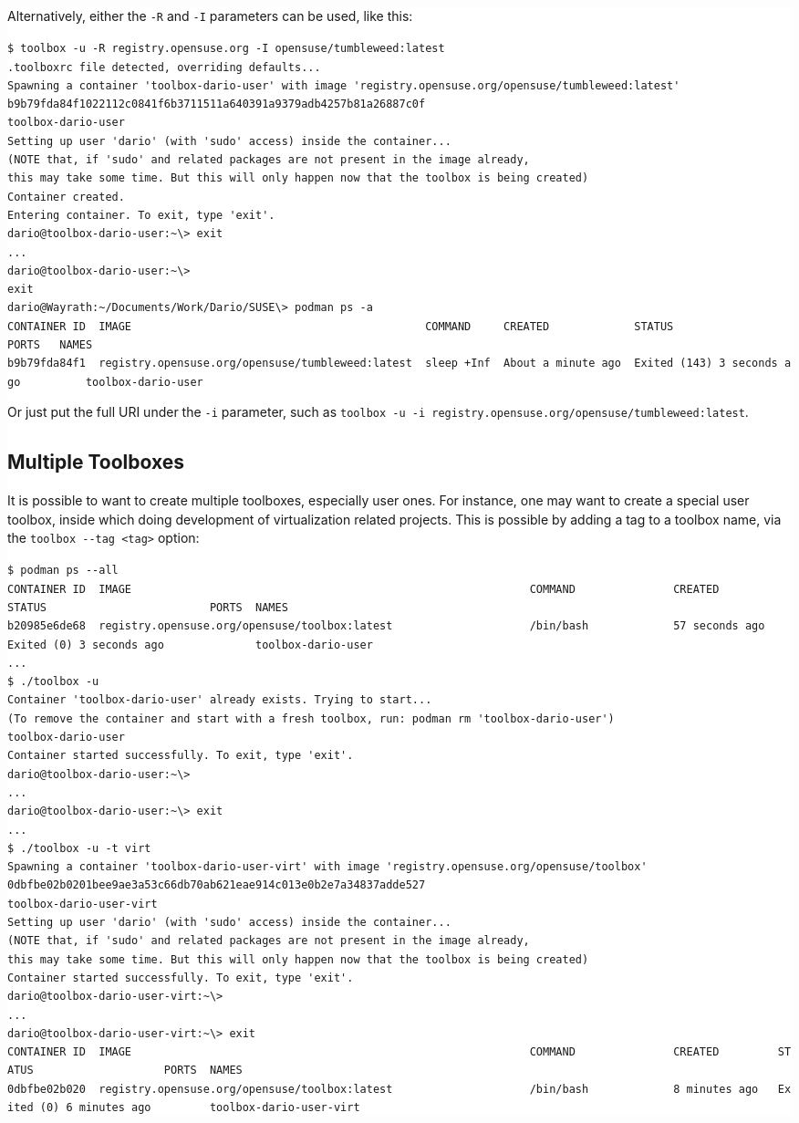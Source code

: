 Alternatively, either the `-R` and `-I` parameters can be used, like this:
```
$ toolbox -u -R registry.opensuse.org -I opensuse/tumbleweed:latest
.toolboxrc file detected, overriding defaults...
Spawning a container 'toolbox-dario-user' with image 'registry.opensuse.org/opensuse/tumbleweed:latest'
b9b79fda84f1022112c0841f6b3711511a640391a9379adb4257b81a26887c0f
toolbox-dario-user
Setting up user 'dario' (with 'sudo' access) inside the container...
(NOTE that, if 'sudo' and related packages are not present in the image already,
this may take some time. But this will only happen now that the toolbox is being created)
Container created.
Entering container. To exit, type 'exit'.
dario@toolbox-dario-user:~\> exit
...
dario@toolbox-dario-user:~\>
exit
dario@Wayrath:~/Documents/Work/Dario/SUSE\> podman ps -a
CONTAINER ID  IMAGE                                             COMMAND     CREATED             STATUS                      PORTS   NAMES
b9b79fda84f1  registry.opensuse.org/opensuse/tumbleweed:latest  sleep +Inf  About a minute ago  Exited (143) 3 seconds ago          toolbox-dario-user
```

Or just put the full URI under the `-i` parameter, such as `toolbox -u -i registry.opensuse.org/opensuse/tumbleweed:latest`.

## Multiple Toolboxes

It is possible to want to create multiple toolboxes, especially user ones. For instance, one may want to create a special user toolbox, inside which doing development of virtualization related projects. This is possible by adding a tag to a toolbox name, via the `toolbox --tag <tag>` option:

```
$ podman ps --all
CONTAINER ID  IMAGE                                                             COMMAND               CREATED             STATUS                         PORTS  NAMES
b20985e6de68  registry.opensuse.org/opensuse/toolbox:latest                     /bin/bash             57 seconds ago      Exited (0) 3 seconds ago              toolbox-dario-user
...
$ ./toolbox -u
Container 'toolbox-dario-user' already exists. Trying to start...
(To remove the container and start with a fresh toolbox, run: podman rm 'toolbox-dario-user')
toolbox-dario-user
Container started successfully. To exit, type 'exit'.
dario@toolbox-dario-user:~\>
...
dario@toolbox-dario-user:~\> exit
...
$ ./toolbox -u -t virt
Spawning a container 'toolbox-dario-user-virt' with image 'registry.opensuse.org/opensuse/toolbox'
0dbfbe02b0201bee9ae3a53c66db70ab621eae914c013e0b2e7a34837adde527
toolbox-dario-user-virt
Setting up user 'dario' (with 'sudo' access) inside the container...
(NOTE that, if 'sudo' and related packages are not present in the image already,
this may take some time. But this will only happen now that the toolbox is being created)
Container started successfully. To exit, type 'exit'.
dario@toolbox-dario-user-virt:~\>
...
dario@toolbox-dario-user-virt:~\> exit
CONTAINER ID  IMAGE                                                             COMMAND               CREATED         STATUS                    PORTS  NAMES
0dbfbe02b020  registry.opensuse.org/opensuse/toolbox:latest                     /bin/bash             8 minutes ago   Exited (0) 6 minutes ago         toolbox-dario-user-virt
```